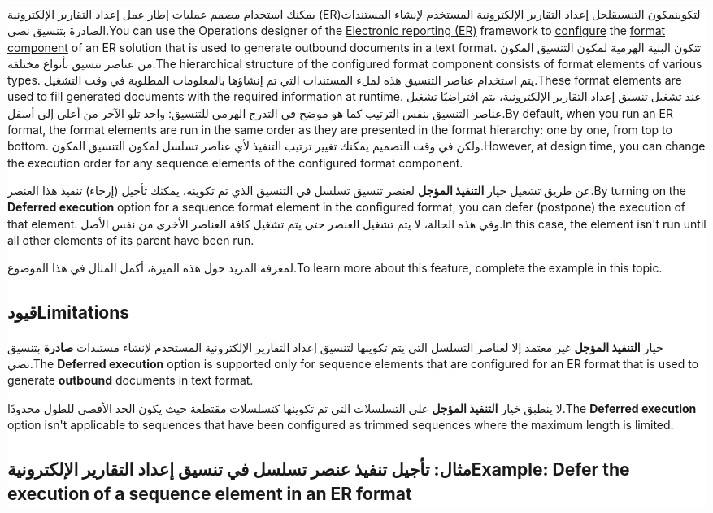 <span data-ttu-id="eda5f-105">يمكنك استخدام مصمم عمليات إطار عمل [إعداد التقارير الإلكترونية (ER)](general-electronic-reporting.md)[لتكوين](tasks/er-format-configuration-2016-11.md)[مكون التنسيق](general-electronic-reporting.md#FormatComponentOutbound)لحل إعداد التقارير الإلكترونية المستخدم لإنشاء المستندات الصادرة بتنسيق نصي.</span><span class="sxs-lookup"><span data-stu-id="eda5f-105">You can use the Operations designer of the [Electronic reporting (ER)](general-electronic-reporting.md) framework to [configure](tasks/er-format-configuration-2016-11.md) the [format component](general-electronic-reporting.md#FormatComponentOutbound) of an ER solution that is used to generate outbound documents in a text format.</span></span> <span data-ttu-id="eda5f-106">تتكون البنية الهرمية لمكون التنسيق المكون من عناصر تنسيق بأنواع مختلفة.</span><span class="sxs-lookup"><span data-stu-id="eda5f-106">The hierarchical structure of the configured format component consists of format elements of various types.</span></span> <span data-ttu-id="eda5f-107">يتم استخدام عناصر التنسيق هذه لملء المستندات التي تم إنشاؤها بالمعلومات المطلوبة في وقت التشغيل.</span><span class="sxs-lookup"><span data-stu-id="eda5f-107">These format elements are used to fill generated documents with the required information at runtime.</span></span> <span data-ttu-id="eda5f-108">عند تشغيل تنسيق إعداد التقارير الإلكترونية، يتم افتراضيًا تشغيل عناصر التنسيق بنفس الترتيب كما هو موضح في التدرج الهرمي للتنسيق: واحد تلو الآخر من أعلى إلى أسفل.</span><span class="sxs-lookup"><span data-stu-id="eda5f-108">By default, when you run an ER format, the format elements are run in the same order as they are presented in the format hierarchy: one by one, from top to bottom.</span></span> <span data-ttu-id="eda5f-109">ولكن في وقت التصميم يمكنك تغيير ترتيب التنفيذ لأي عناصر تسلسل لمكون التنسيق المكون.</span><span class="sxs-lookup"><span data-stu-id="eda5f-109">However, at design time, you can change the execution order for any sequence elements of the configured format component.</span></span>

<span data-ttu-id="eda5f-110">عن طريق تشغيل خيار <a name="DeferredSequenceExecution"></a>**التنفيذ المؤجل** لعنصر تنسيق تسلسل في التنسيق الذي تم تكوينه، يمكنك تأجيل (إرجاء) تنفيذ هذا العنصر.</span><span class="sxs-lookup"><span data-stu-id="eda5f-110">By turning on the <a name="DeferredSequenceExecution"></a>**Deferred execution** option for a sequence format element in the configured format, you can defer (postpone) the execution of that element.</span></span> <span data-ttu-id="eda5f-111">وفي هذه الحالة، لا يتم تشغيل العنصر حتى يتم تشغيل كافة العناصر الأخرى من نفس الأصل.</span><span class="sxs-lookup"><span data-stu-id="eda5f-111">In this case, the element isn't run until all other elements of its parent have been run.</span></span>

<span data-ttu-id="eda5f-112">لمعرفة المزيد حول هذه الميزة، أكمل المثال في هذا الموضوع.</span><span class="sxs-lookup"><span data-stu-id="eda5f-112">To learn more about this feature, complete the example in this topic.</span></span>

## <a name="limitations"></a><span data-ttu-id="eda5f-113">قيود</span><span class="sxs-lookup"><span data-stu-id="eda5f-113">Limitations</span></span>

<span data-ttu-id="eda5f-114">خيار **التنفيذ المؤجل** غير معتمد إلا لعناصر التسلسل التي يتم تكوينها لتنسيق إعداد التقارير الإلكترونية المستخدم لإنشاء مستندات **صادرة** بتنسيق نصي.</span><span class="sxs-lookup"><span data-stu-id="eda5f-114">The **Deferred execution** option is supported only for sequence elements that are configured for an ER format that is used to generate **outbound** documents in text format.</span></span>

<span data-ttu-id="eda5f-115">لا ينطبق خيار **التنفيذ المؤجل** على التسلسلات التي تم تكوينها كتسلسلات مقتطعة حيث يكون الحد الأقصى للطول محدودًا.</span><span class="sxs-lookup"><span data-stu-id="eda5f-115">The **Deferred execution** option isn't applicable to sequences that have been configured as trimmed sequences where the maximum length is limited.</span></span>

## <a name="Example"></a><span data-ttu-id="eda5f-116">مثال: تأجيل تنفيذ عنصر تسلسل في تنسيق إعداد التقارير الإلكترونية</span><span class="sxs-lookup"><span data-stu-id="eda5f-116">Example: Defer the execution of a sequence element in an ER format</span></span>

